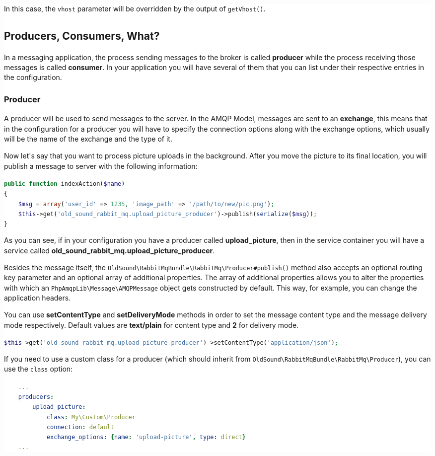 In this case, the `vhost` parameter will be overridden by the output of `getVhost()`.

## Producers, Consumers, What? ##

In a messaging application, the process sending messages to the broker is called __producer__ while the process receiving those messages is called __consumer__. In your application you will have several of them that you can list under their respective entries in the configuration.

### Producer ###

A producer will be used to send messages to the server. In the AMQP Model, messages are sent to an __exchange__, this means that in the configuration for a producer you will have to specify the connection options along with the exchange options, which usually will be the name of the exchange and the type of it.

Now let's say that you want to process picture uploads in the background. After you move the picture to its final location, you will publish a message to server with the following information:

```php
public function indexAction($name)
{
    $msg = array('user_id' => 1235, 'image_path' => '/path/to/new/pic.png');
    $this->get('old_sound_rabbit_mq.upload_picture_producer')->publish(serialize($msg));
}
```

As you can see, if in your configuration you have a producer called __upload\_picture__, then in the service container you will have a service called __old_sound_rabbit_mq.upload\_picture\_producer__.

Besides the message itself, the `OldSound\RabbitMqBundle\RabbitMq\Producer#publish()` method also accepts an optional routing key parameter and an optional array of additional properties. The array of additional properties allows you to alter the properties with which an `PhpAmqpLib\Message\AMQPMessage` object gets constructed by default. This way, for example, you can change the application headers.

You can use __setContentType__ and __setDeliveryMode__ methods in order to set the message content type and the message
delivery mode respectively. Default values are __text/plain__ for content type and __2__ for delivery mode.

```php
$this->get('old_sound_rabbit_mq.upload_picture_producer')->setContentType('application/json');
```

If you need to use a custom class for a producer (which should inherit from `OldSound\RabbitMqBundle\RabbitMq\Producer`), you can use the `class` option:

```yaml
    ...
    producers:
        upload_picture:
            class: My\Custom\Producer
            connection: default
            exchange_options: {name: 'upload-picture', type: direct}
    ...
```
